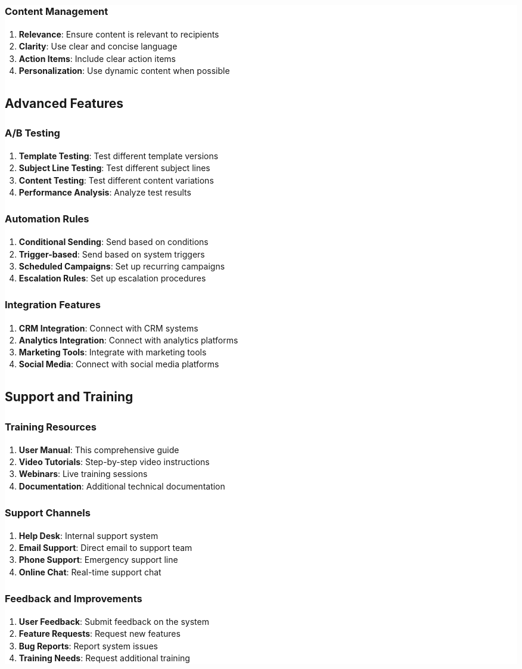 ### Content Management
1. **Relevance**: Ensure content is relevant to recipients
2. **Clarity**: Use clear and concise language
3. **Action Items**: Include clear action items
4. **Personalization**: Use dynamic content when possible

## Advanced Features

### A/B Testing
1. **Template Testing**: Test different template versions
2. **Subject Line Testing**: Test different subject lines
3. **Content Testing**: Test different content variations
4. **Performance Analysis**: Analyze test results

### Automation Rules
1. **Conditional Sending**: Send based on conditions
2. **Trigger-based**: Send based on system triggers
3. **Scheduled Campaigns**: Set up recurring campaigns
4. **Escalation Rules**: Set up escalation procedures

### Integration Features
1. **CRM Integration**: Connect with CRM systems
2. **Analytics Integration**: Connect with analytics platforms
3. **Marketing Tools**: Integrate with marketing tools
4. **Social Media**: Connect with social media platforms

## Support and Training

### Training Resources
1. **User Manual**: This comprehensive guide
2. **Video Tutorials**: Step-by-step video instructions
3. **Webinars**: Live training sessions
4. **Documentation**: Additional technical documentation

### Support Channels
1. **Help Desk**: Internal support system
2. **Email Support**: Direct email to support team
3. **Phone Support**: Emergency support line
4. **Online Chat**: Real-time support chat

### Feedback and Improvements
1. **User Feedback**: Submit feedback on the system
2. **Feature Requests**: Request new features
3. **Bug Reports**: Report system issues
4. **Training Needs**: Request additional training
